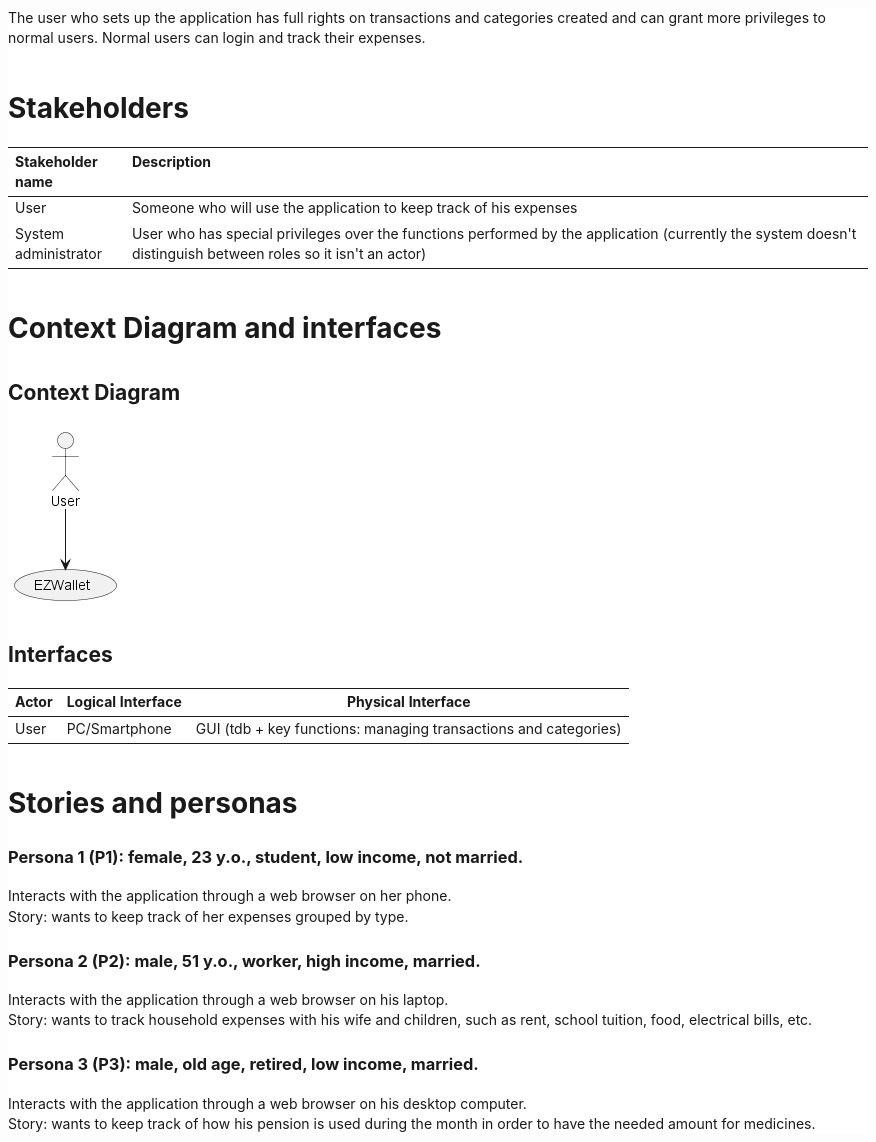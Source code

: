 The user who sets up the application has full rights on transactions and categories created and can grant more privileges to normal users. Normal users can login and track their expenses.


# Stakeholders

| Stakeholder name  | Description | 
| :----------------- |:-----------|
| User | Someone who will use the application to keep track of his expenses | 
| System administrator | User who has special privileges over the functions performed by the application (currently the system doesn't distinguish between roles so it isn't an actor) |

# Context Diagram and interfaces

## Context Diagram
![Context diagram](V1-Images/Context_diagram.png)

## Interfaces

| Actor | Logical Interface | Physical Interface  |
| ------------- |:-------------| -----|
| User | PC/Smartphone | GUI (tdb + key functions: managing transactions and categories) |

# Stories and personas

### Persona 1 (P1): female, 23 y.o., student, low income, not married. <br>
Interacts with the application through a web browser on her phone. <br>
Story: wants to keep track of her expenses grouped by type.

### Persona 2 (P2): male, 51 y.o., worker, high income, married. <br>
Interacts with the application through a web browser on his laptop. <br>
Story: wants to track household expenses with his wife and children, such as rent, school tuition, food, electrical bills, etc.

### Persona 3 (P3): male, old age, retired, low income, married. <br>
Interacts with the application through a web browser on his desktop computer. <br>
Story: wants to keep track of how his pension is used during the month in order to have the needed amount for medicines.
